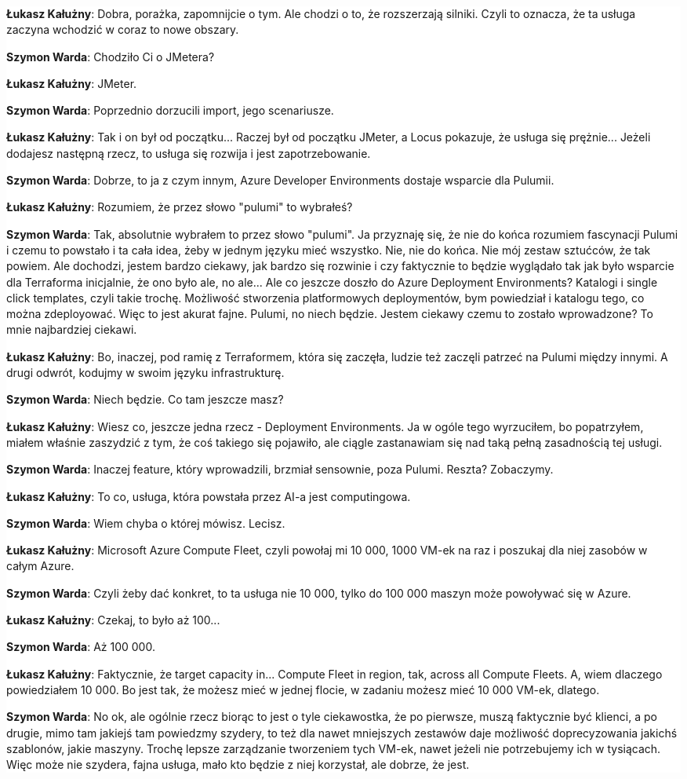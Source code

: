 **Łukasz Kałużny**: Dobra, porażka, zapomnijcie o tym. Ale chodzi o to, że rozszerzają silniki. Czyli to oznacza, że ta usługa zaczyna wchodzić w coraz to nowe obszary.

**Szymon Warda**: Chodziło Ci o JMetera?

**Łukasz Kałużny**: JMeter.

**Szymon Warda**: Poprzednio dorzucili import, jego scenariusze.

**Łukasz Kałużny**: Tak i on był od początku... Raczej był od początku JMeter, a Locus pokazuje, że usługa się prężnie... Jeżeli dodajesz następną rzecz, to usługa się rozwija i jest zapotrzebowanie.

**Szymon Warda**: Dobrze, to ja z czym innym, Azure Developer Environments dostaje wsparcie dla Pulumii.

**Łukasz Kałużny**: Rozumiem, że przez słowo "pulumi" to wybrałeś?

**Szymon Warda**: Tak, absolutnie wybrałem to przez słowo "pulumi". Ja przyznaję się, że nie do końca rozumiem fascynacji Pulumi i czemu to powstało i ta cała idea, żeby w jednym języku mieć wszystko. Nie, nie do końca. Nie mój zestaw sztućców, że tak powiem. Ale dochodzi, jestem bardzo ciekawy, jak bardzo się rozwinie i czy faktycznie to będzie wyglądało tak jak było wsparcie dla Terraforma inicjalnie, że ono było ale, no ale... Ale co jeszcze doszło do Azure Deployment Environments? Katalogi i single click templates, czyli takie trochę. Możliwość stworzenia platformowych deploymentów, bym powiedział i katalogu tego, co można zdeployować. Więc to jest akurat fajne. Pulumi, no niech będzie. Jestem ciekawy czemu to zostało wprowadzone? To mnie najbardziej ciekawi.

**Łukasz Kałużny**: Bo, inaczej, pod ramię z Terraformem, która się zaczęła, ludzie też zaczęli patrzeć na Pulumi między innymi. A drugi odwrót, kodujmy w swoim języku infrastrukturę.

**Szymon Warda**: Niech będzie. Co tam jeszcze masz?

**Łukasz Kałużny**: Wiesz co, jeszcze jedna rzecz - Deployment Environments. Ja w ogóle tego wyrzuciłem, bo popatrzyłem, miałem właśnie zaszydzić z tym, że coś takiego się pojawiło, ale ciągle zastanawiam się nad taką pełną zasadnością tej usługi.

**Szymon Warda**: Inaczej feature, który wprowadzili, brzmiał sensownie, poza Pulumi. Reszta? Zobaczymy.

**Łukasz Kałużny**: To co, usługa, która powstała przez AI-a jest computingowa.

**Szymon Warda**: Wiem chyba o której mówisz. Lecisz.

**Łukasz Kałużny**: Microsoft Azure Compute Fleet, czyli powołaj mi 10 000, 1000 VM-ek na raz i poszukaj dla niej zasobów w całym Azure.

**Szymon Warda**: Czyli żeby dać konkret, to ta usługa nie 10 000, tylko do 100 000 maszyn może powoływać się w Azure.

**Łukasz Kałużny**: Czekaj, to było aż 100...

**Szymon Warda**: Aż 100 000.

**Łukasz Kałużny**: Faktycznie, że target capacity in... Compute Fleet in region, tak, across all Compute Fleets. A, wiem dlaczego powiedziałem 10 000. Bo jest tak, że możesz mieć w jednej flocie, w zadaniu możesz mieć 10 000 VM-ek, dlatego.

**Szymon Warda**: No ok, ale ogólnie rzecz biorąc to jest o tyle ciekawostka, że po pierwsze, muszą faktycznie być klienci, a po drugie, mimo tam jakiejś tam powiedzmy szydery, to też dla nawet mniejszych zestawów daje możliwość doprecyzowania jakichś szablonów, jakie maszyny. Trochę lepsze zarządzanie tworzeniem tych VM-ek, nawet jeżeli nie potrzebujemy ich w tysiącach. Więc może nie szydera, fajna usługa, mało kto będzie z niej korzystał, ale dobrze, że jest. 
